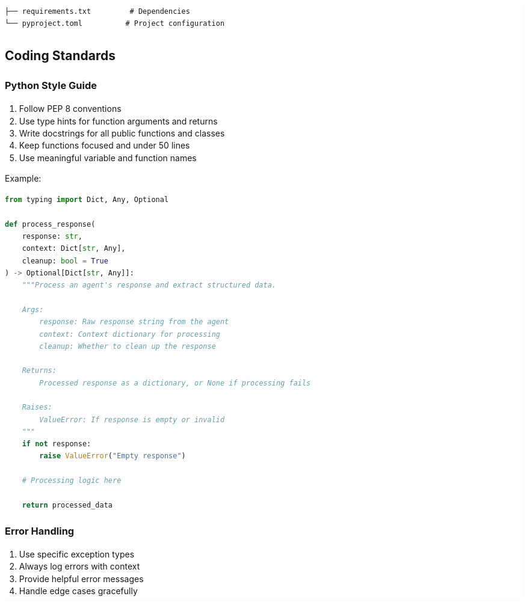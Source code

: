 ```
├── requirements.txt         # Dependencies
└── pyproject.toml          # Project configuration
```

## Coding Standards

### Python Style Guide

1. Follow PEP 8 conventions
2. Use type hints for function arguments and returns
3. Write docstrings for all public functions and classes
4. Keep functions focused and under 50 lines
5. Use meaningful variable and function names

Example:
```python
from typing import Dict, Any, Optional

def process_response(
    response: str,
    context: Dict[str, Any],
    cleanup: bool = True
) -> Optional[Dict[str, Any]]:
    """Process an agent's response and extract structured data.
    
    Args:
        response: Raw response string from the agent
        context: Context dictionary for processing
        cleanup: Whether to clean up the response
        
    Returns:
        Processed response as a dictionary, or None if processing fails
        
    Raises:
        ValueError: If response is empty or invalid
    """
    if not response:
        raise ValueError("Empty response")
        
    # Processing logic here
    
    return processed_data
```

### Error Handling

1. Use specific exception types
2. Always log errors with context
3. Provide helpful error messages
4. Handle edge cases gracefully
